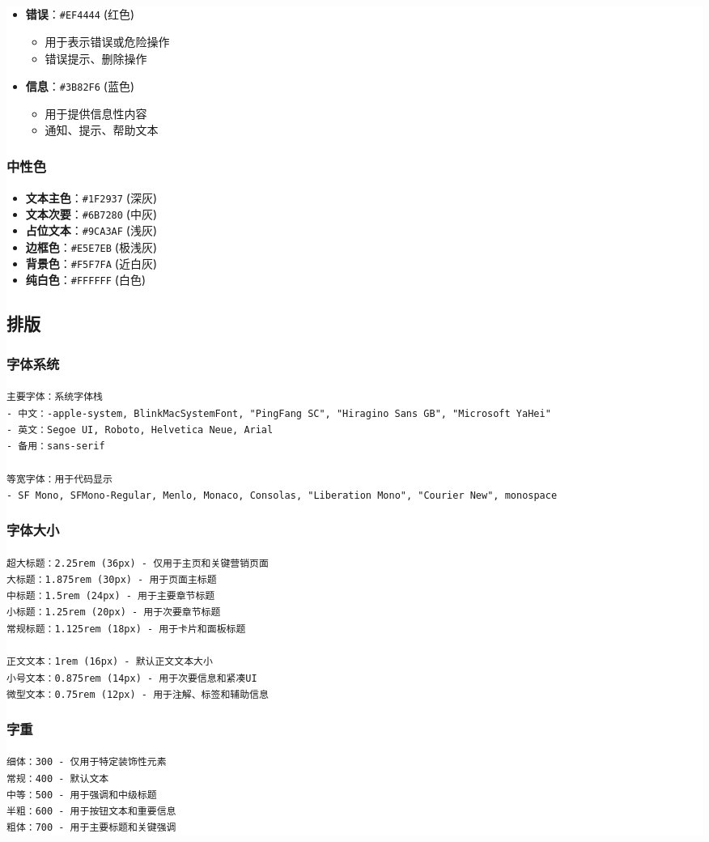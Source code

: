 - **错误**：`#EF4444` (红色)
  - 用于表示错误或危险操作
  - 错误提示、删除操作
  
- **信息**：`#3B82F6` (蓝色)
  - 用于提供信息性内容
  - 通知、提示、帮助文本

### 中性色

- **文本主色**：`#1F2937` (深灰)
- **文本次要**：`#6B7280` (中灰)
- **占位文本**：`#9CA3AF` (浅灰)
- **边框色**：`#E5E7EB` (极浅灰)
- **背景色**：`#F5F7FA` (近白灰)
- **纯白色**：`#FFFFFF` (白色)

## 排版

### 字体系统
```
主要字体：系统字体栈
- 中文：-apple-system, BlinkMacSystemFont, "PingFang SC", "Hiragino Sans GB", "Microsoft YaHei"
- 英文：Segoe UI, Roboto, Helvetica Neue, Arial
- 备用：sans-serif

等宽字体：用于代码显示
- SF Mono, SFMono-Regular, Menlo, Monaco, Consolas, "Liberation Mono", "Courier New", monospace
```

### 字体大小
```
超大标题：2.25rem (36px) - 仅用于主页和关键营销页面
大标题：1.875rem (30px) - 用于页面主标题
中标题：1.5rem (24px) - 用于主要章节标题
小标题：1.25rem (20px) - 用于次要章节标题
常规标题：1.125rem (18px) - 用于卡片和面板标题

正文文本：1rem (16px) - 默认正文文本大小
小号文本：0.875rem (14px) - 用于次要信息和紧凑UI
微型文本：0.75rem (12px) - 用于注解、标签和辅助信息
```

### 字重
```
细体：300 - 仅用于特定装饰性元素
常规：400 - 默认文本
中等：500 - 用于强调和中级标题
半粗：600 - 用于按钮文本和重要信息
粗体：700 - 用于主要标题和关键强调
```
